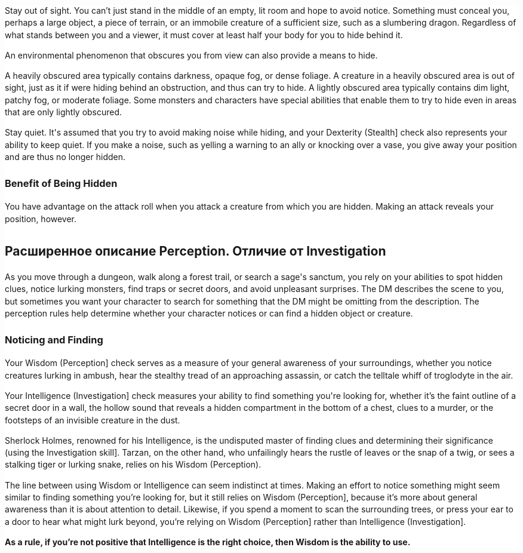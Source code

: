 Stay out of sight. You can’t just stand in the middle of an empty, lit room and hope to avoid notice. Something must conceal you, perhaps a large object, a piece of terrain, or an immobile creature of a sufficient size, such as a slumbering dragon. Regardless of what stands between you and a viewer, it must cover at least half your body for you to hide behind it.

An environmental phenomenon that obscures you from view can also provide a means to hide.

A heavily obscured area typically contains darkness, opaque fog, or dense foliage. A creature in a heavily obscured area is out of sight, just as it if were hiding behind an obstruction, and thus can try to hide. A lightly obscured area typically contains dim light, patchy fog, or moderate foliage. Some monsters and characters have special abilities that enable them to try to hide even in areas that are only lightly obscured.

Stay quiet. It's assumed that you try to avoid making noise while hiding, and your Dexterity (Stealth] check also represents your ability to keep quiet. If you make a noise, such as yelling a warning to an ally or knocking over a vase, you give away your position and are thus no longer hidden.

### Benefit of Being Hidden

You have advantage on the attack roll when you attack a creature from which you are hidden. Making an attack reveals your position, however.

## Расширенное описание Perception. Отличие от Investigation

As you move through a dungeon, walk along a forest trail, or search a sage's sanctum, you rely on your abilities to spot hidden clues, notice lurking monsters, find traps or secret doors, and avoid unpleasant surprises. The DM describes the scene to you, but sometimes you want your character to search for something that the DM might be omitting from the description. The perception rules help determine whether your character notices or can find a hidden object or creature.

### Noticing and Finding

Your Wisdom (Perception] check serves as a measure of your general awareness of your surroundings, whether you notice creatures lurking in ambush, hear the stealthy tread of an approaching assassin, or catch the telltale whiff of troglodyte in the air.

Your Intelligence (Investigation] check measures your ability to find something you're looking for, whether it’s the faint outline of a secret door in a wall, the hollow sound that reveals a hidden compartment in the bottom of a chest, clues to a murder, or the footsteps of an invisible creature in the dust.

Sherlock Holmes, renowned for his Intelligence, is the undisputed master of finding clues and determining their significance (using the Investigation skill]. Tarzan, on the other hand, who unfailingly hears the rustle of leaves or the snap of a twig, or sees a stalking tiger or lurking snake, relies on his Wisdom (Perception).

The line between using Wisdom or Intelligence can seem indistinct at times. Making an effort to notice something might seem similar to finding something you’re looking for, but it still relies on Wisdom (Perception], because it’s more about general awareness than it is about attention to detail. Likewise, if you spend a moment to scan the surrounding trees, or press your ear to a door to hear what might lurk beyond, you’re relying on Wisdom (Perception] rather than Intelligence (Investigation]. 

**As a rule, if you’re not positive that Intelligence is the right choice, then Wisdom is the ability to use.**
